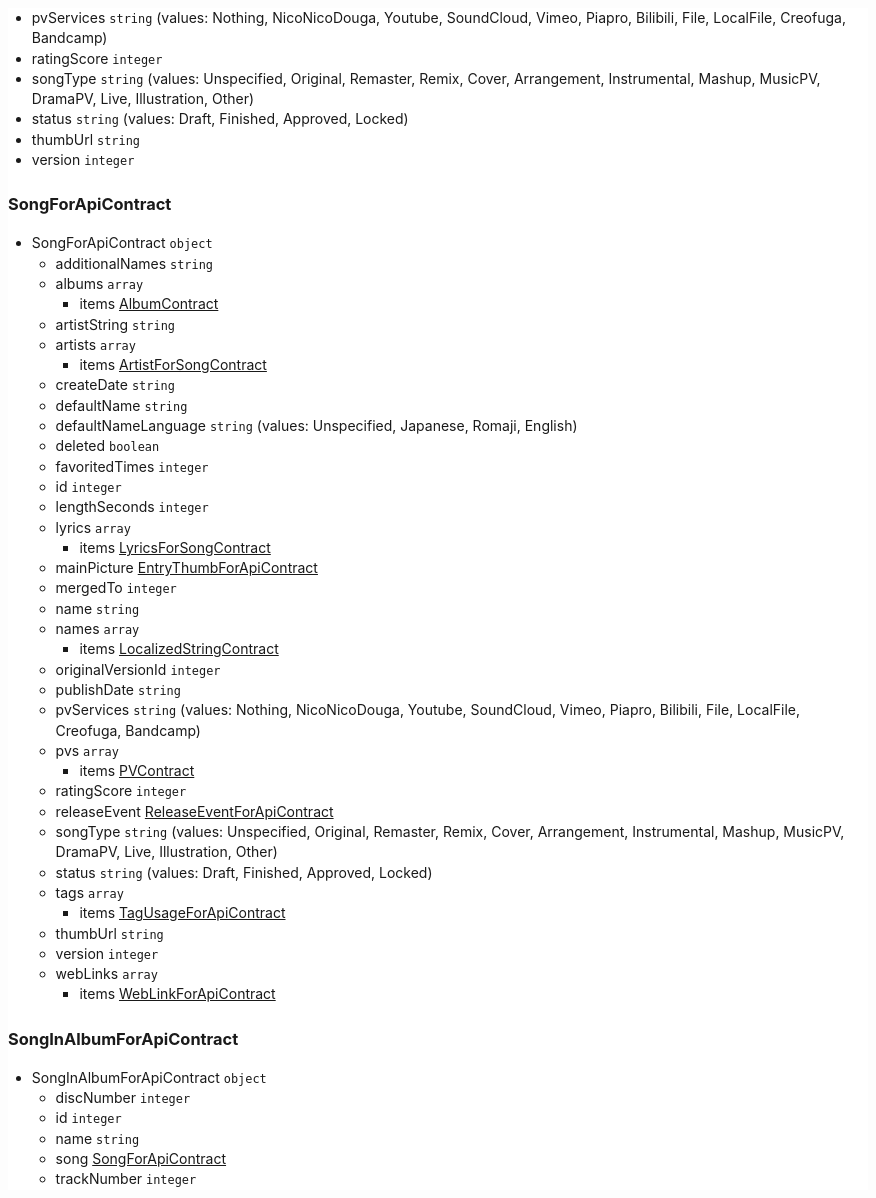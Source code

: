   * pvServices `string` (values: Nothing, NicoNicoDouga, Youtube, SoundCloud, Vimeo, Piapro, Bilibili, File, LocalFile, Creofuga, Bandcamp)
  * ratingScore `integer`
  * songType `string` (values: Unspecified, Original, Remaster, Remix, Cover, Arrangement, Instrumental, Mashup, MusicPV, DramaPV, Live, Illustration, Other)
  * status `string` (values: Draft, Finished, Approved, Locked)
  * thumbUrl `string`
  * version `integer`

### SongForApiContract
* SongForApiContract `object`
  * additionalNames `string`
  * albums `array`
    * items [AlbumContract](#albumcontract)
  * artistString `string`
  * artists `array`
    * items [ArtistForSongContract](#artistforsongcontract)
  * createDate `string`
  * defaultName `string`
  * defaultNameLanguage `string` (values: Unspecified, Japanese, Romaji, English)
  * deleted `boolean`
  * favoritedTimes `integer`
  * id `integer`
  * lengthSeconds `integer`
  * lyrics `array`
    * items [LyricsForSongContract](#lyricsforsongcontract)
  * mainPicture [EntryThumbForApiContract](#entrythumbforapicontract)
  * mergedTo `integer`
  * name `string`
  * names `array`
    * items [LocalizedStringContract](#localizedstringcontract)
  * originalVersionId `integer`
  * publishDate `string`
  * pvServices `string` (values: Nothing, NicoNicoDouga, Youtube, SoundCloud, Vimeo, Piapro, Bilibili, File, LocalFile, Creofuga, Bandcamp)
  * pvs `array`
    * items [PVContract](#pvcontract)
  * ratingScore `integer`
  * releaseEvent [ReleaseEventForApiContract](#releaseeventforapicontract)
  * songType `string` (values: Unspecified, Original, Remaster, Remix, Cover, Arrangement, Instrumental, Mashup, MusicPV, DramaPV, Live, Illustration, Other)
  * status `string` (values: Draft, Finished, Approved, Locked)
  * tags `array`
    * items [TagUsageForApiContract](#tagusageforapicontract)
  * thumbUrl `string`
  * version `integer`
  * webLinks `array`
    * items [WebLinkForApiContract](#weblinkforapicontract)

### SongInAlbumForApiContract
* SongInAlbumForApiContract `object`
  * discNumber `integer`
  * id `integer`
  * name `string`
  * song [SongForApiContract](#songforapicontract)
  * trackNumber `integer`
